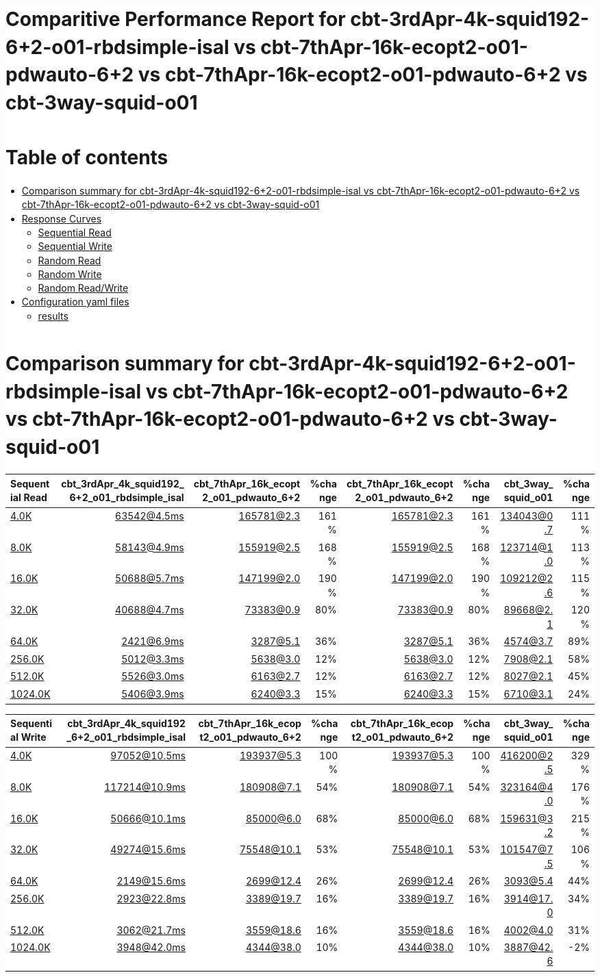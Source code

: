 
Comparitive Performance Report for cbt-3rdApr-4k-squid192-6+2-o01-rbdsimple-isal vs cbt-7thApr-16k-ecopt2-o01-pdwauto-6+2 vs cbt-7thApr-16k-ecopt2-o01-pdwauto-6+2 vs cbt-3way-squid-o01
========================================================================================================================================================================================

Table of contents
=================

* [Comparison summary for cbt-3rdApr-4k-squid192-6+2-o01-rbdsimple-isal vs cbt-7thApr-16k-ecopt2-o01-pdwauto-6+2 vs cbt-7thApr-16k-ecopt2-o01-pdwauto-6+2 vs cbt-3way-squid-o01](#comparison-summary-for-cbt-3rdapr-4k-squid192-62-o01-rbdsimple-isal-vs-cbt-7thapr-16k-ecopt2-o01-pdwauto-62-vs-cbt-7thapr-16k-ecopt2-o01-pdwauto-62-vs-cbt-3way-squid-o01)
* [Response Curves](#response-curves)
	* [Sequential Read](#sequential-read)
	* [Sequential Write](#sequential-write)
	* [Random Read](#random-read)
	* [Random Write](#random-write)
	* [Random Read/Write](#random-readwrite)
* [Configuration yaml files](#configuration-yaml-files)
	* [results](#results)

# Comparison summary for cbt-3rdApr-4k-squid192-6+2-o01-rbdsimple-isal vs cbt-7thApr-16k-ecopt2-o01-pdwauto-6+2 vs cbt-7thApr-16k-ecopt2-o01-pdwauto-6+2 vs cbt-3way-squid-o01
  
|Sequential Read|cbt_3rdApr_4k_squid192_6+2_o01_rbdsimple_isal|cbt_7thApr_16k_ecopt2_o01_pdwauto_6+2|%change|cbt_7thApr_16k_ecopt2_o01_pdwauto_6+2|%change|cbt_3way_squid_o01|%change|  
| :--- | ---: | ---: | ---: | ---: | ---: | ---: | ---: |  
|[4.0K](#4096-read)|63542@4.5ms|165781@2.3|161%|165781@2.3|161%|134043@0.7|111%|  
|[8.0K](#8192-read)|58143@4.9ms|155919@2.5|168%|155919@2.5|168%|123714@1.0|113%|  
|[16.0K](#16384-read)|50688@5.7ms|147199@2.0|190%|147199@2.0|190%|109212@2.6|115%|  
|[32.0K](#32768-read)|40688@4.7ms|73383@0.9|80%|73383@0.9|80%|89668@2.1|120%|  
|[64.0K](#65536-read)|2421@6.9ms|3287@5.1|36%|3287@5.1|36%|4574@3.7|89%|  
|[256.0K](#262144-read)|5012@3.3ms|5638@3.0|12%|5638@3.0|12%|7908@2.1|58%|  
|[512.0K](#524288-read)|5526@3.0ms|6163@2.7|12%|6163@2.7|12%|8027@2.1|45%|  
|[1024.0K](#1048576-read)|5406@3.9ms|6240@3.3|15%|6240@3.3|15%|6710@3.1|24%|  
  
|Sequential Write|cbt_3rdApr_4k_squid192_6+2_o01_rbdsimple_isal|cbt_7thApr_16k_ecopt2_o01_pdwauto_6+2|%change|cbt_7thApr_16k_ecopt2_o01_pdwauto_6+2|%change|cbt_3way_squid_o01|%change|  
| :--- | ---: | ---: | ---: | ---: | ---: | ---: | ---: |  
|[4.0K](#4096-write)|97052@10.5ms|193937@5.3|100%|193937@5.3|100%|416200@2.5|329%|  
|[8.0K](#8192-write)|117214@10.9ms|180908@7.1|54%|180908@7.1|54%|323164@4.0|176%|  
|[16.0K](#16384-write)|50666@10.1ms|85000@6.0|68%|85000@6.0|68%|159631@3.2|215%|  
|[32.0K](#32768-write)|49274@15.6ms|75548@10.1|53%|75548@10.1|53%|101547@7.5|106%|  
|[64.0K](#65536-write)|2149@15.6ms|2699@12.4|26%|2699@12.4|26%|3093@5.4|44%|  
|[256.0K](#262144-write)|2923@22.8ms|3389@19.7|16%|3389@19.7|16%|3914@17.0|34%|  
|[512.0K](#524288-write)|3062@21.7ms|3559@18.6|16%|3559@18.6|16%|4002@4.0|31%|  
|[1024.0K](#1048576-write)|3948@42.0ms|4344@38.0|10%|4344@38.0|10%|3887@42.6|-2%|  
  